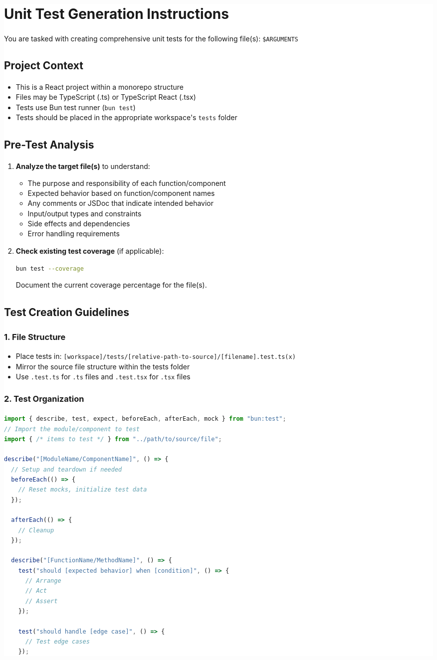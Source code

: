 # Unit Test Generation Instructions

You are tasked with creating comprehensive unit tests for the following file(s): `$ARGUMENTS`

## Project Context

- This is a React project within a monorepo structure
- Files may be TypeScript (.ts) or TypeScript React (.tsx)
- Tests use Bun test runner (`bun test`)
- Tests should be placed in the appropriate workspace's `tests` folder

## Pre-Test Analysis

1. **Analyze the target file(s)** to understand:
   - The purpose and responsibility of each function/component
   - Expected behavior based on function/component names
   - Any comments or JSDoc that indicate intended behavior
   - Input/output types and constraints
   - Side effects and dependencies
   - Error handling requirements

2. **Check existing test coverage** (if applicable):

   ```bash
   bun test --coverage
   ```

   Document the current coverage percentage for the file(s).

## Test Creation Guidelines

### 1. File Structure

- Place tests in: `[workspace]/tests/[relative-path-to-source]/[filename].test.ts(x)`
- Mirror the source file structure within the tests folder
- Use `.test.ts` for `.ts` files and `.test.tsx` for `.tsx` files

### 2. Test Organization

```typescript
import { describe, test, expect, beforeEach, afterEach, mock } from "bun:test";
// Import the module/component to test
import { /* items to test */ } from "../path/to/source/file";

describe("[ModuleName/ComponentName]", () => {
  // Setup and teardown if needed
  beforeEach(() => {
    // Reset mocks, initialize test data
  });

  afterEach(() => {
    // Cleanup
  });

  describe("[FunctionName/MethodName]", () => {
    test("should [expected behavior] when [condition]", () => {
      // Arrange
      // Act
      // Assert
    });

    test("should handle [edge case]", () => {
      // Test edge cases
    });
```